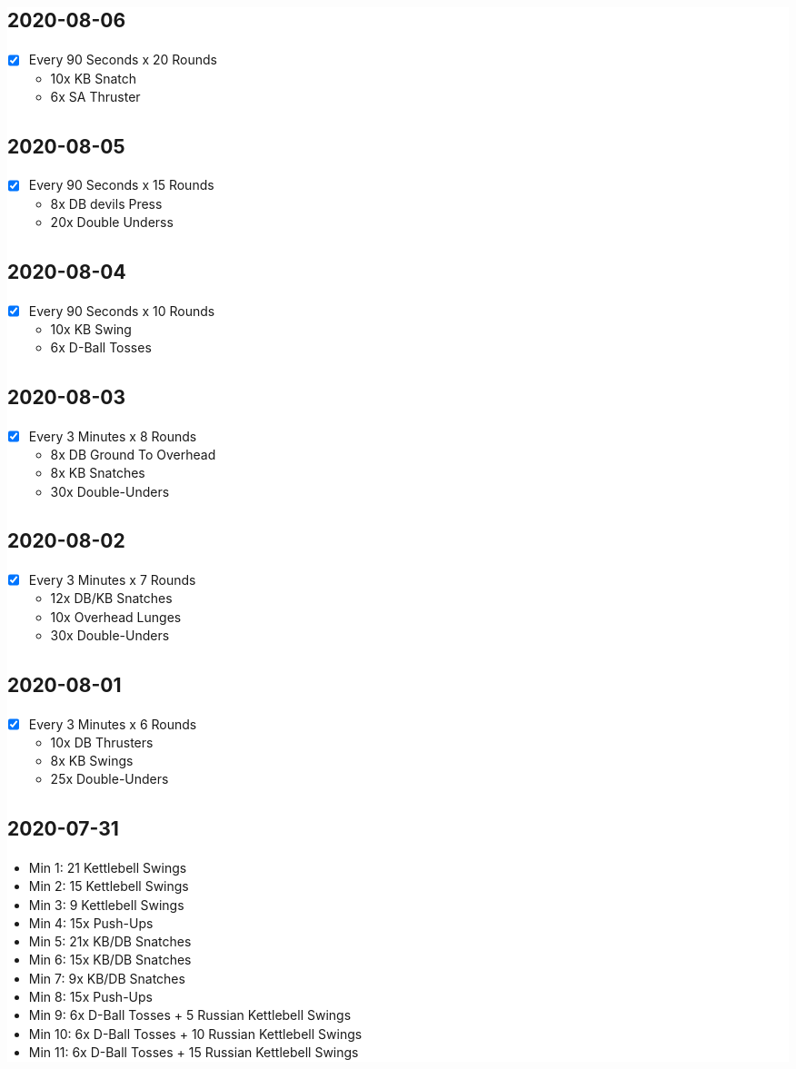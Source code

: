 ## 2020-08-06

- [x] Every 90 Seconds x 20 Rounds
  * 10x KB Snatch
  * 6x SA Thruster

## 2020-08-05

- [x] Every 90 Seconds x 15 Rounds
  * 8x DB devils Press
  * 20x Double Underss

## 2020-08-04

- [x] Every 90 Seconds x 10 Rounds
  * 10x KB Swing
  * 6x D-Ball Tosses

## 2020-08-03

- [x] Every 3 Minutes x 8 Rounds
  * 8x DB Ground To Overhead
  * 8x KB Snatches
  * 30x Double-Unders

## 2020-08-02

- [x] Every 3 Minutes x 7 Rounds
  * 12x DB/KB Snatches
  * 10x Overhead Lunges
  * 30x Double-Unders

## 2020-08-01

- [x] Every 3 Minutes x 6 Rounds
  * 10x DB Thrusters
  * 8x KB Swings
  * 25x Double-Unders

## 2020-07-31

  - Min 1: 21 Kettlebell Swings
  - Min 2: 15 Kettlebell Swings
  - Min 3: 9 Kettlebell Swings
  - Min 4: 15x Push-Ups
  - Min 5: 21x KB/DB Snatches
  - Min 6: 15x KB/DB Snatches
  - Min 7: 9x KB/DB Snatches
  - Min 8: 15x Push-Ups
  - Min 9: 6x D-Ball Tosses + 5 Russian Kettlebell Swings
  - Min 10: 6x D-Ball Tosses + 10 Russian Kettlebell Swings
  - Min 11: 6x D-Ball Tosses + 15 Russian Kettlebell Swings

